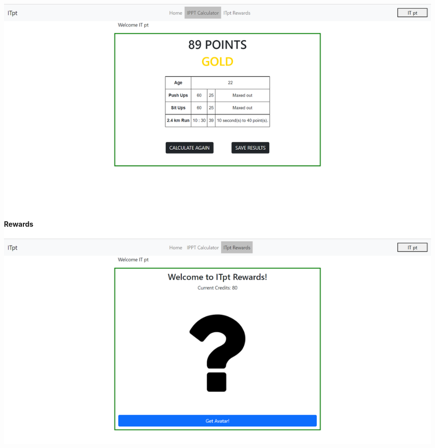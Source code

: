 <img src="images/readme/results.png" alt="IPPT Calculator Results Page"><br />

#### Rewards
<img src="images/readme/rewards.png" alt="ITpt Rewards Page"><br />
